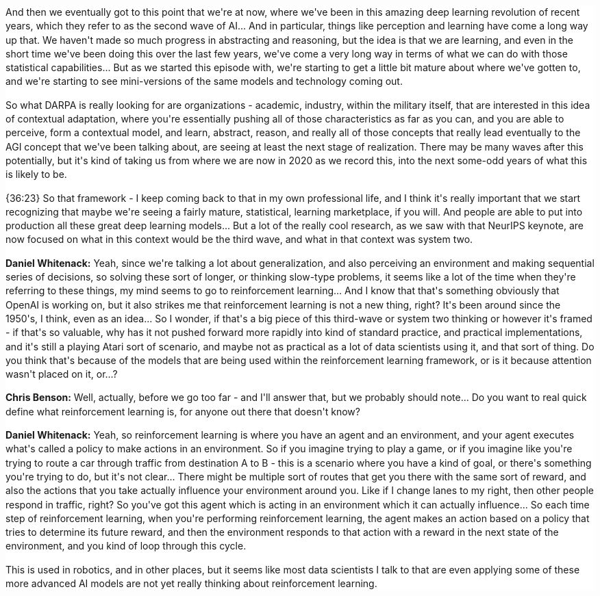 And then we eventually got to this point that we're at now, where we've been in this amazing deep learning revolution of recent years, which they refer to as the second wave of AI... And in particular, things like perception and learning have come a long way up that. We haven't made so much progress in abstracting and reasoning, but the idea is that we are learning, and even in the short time we've been doing this over the last few years, we've come a very long way in terms of what we can do with those statistical capabilities... But as we started this episode with, we're starting to get a little bit mature about where we've gotten to, and we're starting to see mini-versions of the same models and technology coming out.

So what DARPA is really looking for are organizations - academic, industry, within the military itself, that are interested in this idea of contextual adaptation, where you're essentially pushing all of those characteristics as far as you can, and you are able to perceive, form a contextual model, and learn, abstract, reason, and really all of those concepts that really lead eventually to the AGI concept that we've been talking about, are seeing at least the next stage of realization. There may be many waves after this potentially, but it's kind of taking us from where we are now in 2020 as we record this, into the next some-odd years of what this is likely to be.

\{36:23\} So that framework - I keep coming back to that in my own professional life, and I think it's really important that we start recognizing that maybe we're seeing a fairly mature, statistical, learning marketplace, if you will. And people are able to put into production all these great deep learning models... But a lot of the really cool research, as we saw with that NeurIPS keynote, are now focused on what in this context would be the third wave, and what in that context was system two.

**Daniel Whitenack:** Yeah, since we're talking a lot about generalization, and also perceiving an environment and making sequential series of decisions, so solving these sort of longer, or thinking slow-type problems, it seems like a lot of the time when they're referring to these things, my mind seems to go to reinforcement learning... And I know that that's something obviously that OpenAI is working on, but it also strikes me that reinforcement learning is not a new thing, right? It's been around since the 1950's, I think, even as an idea... So I wonder, if that's a big piece of this third-wave or system two thinking or however it's framed - if that's so valuable, why has it not pushed forward more rapidly into kind of standard practice, and practical implementations, and it's still a playing Atari sort of scenario, and maybe not as practical as a lot of data scientists using it, and that sort of thing. Do you think that's because of the models that are being used within the reinforcement learning framework, or is it because attention wasn't placed on it, or...?

**Chris Benson:** Well, actually, before we go too far - and I'll answer that, but we probably should note... Do you want to real quick define what reinforcement learning is, for anyone out there that doesn't know?

**Daniel Whitenack:** Yeah, so reinforcement learning is where you have an agent and an environment, and your agent executes what's called a policy to make actions in an environment. So if you imagine trying to play a game, or if you imagine like you're trying to route a car through traffic from destination A to B - this is a scenario where you have a kind of goal, or there's something you're trying to do, but it's not clear... There might be multiple sort of routes that get you there with the same sort of reward, and also the actions that you take actually influence your environment around you. Like if I change lanes to my right, then other people respond in traffic, right? So you've got this agent which is acting in an environment which it can actually influence... So each time step of reinforcement learning, when you're performing reinforcement learning, the agent makes an action based on a policy that tries to determine its future reward, and then the environment responds to that action with a reward in the next state of the environment, and you kind of loop through this cycle.

This is used in robotics, and in other places, but it seems like most data scientists I talk to that are even applying some of these more advanced AI models are not yet really thinking about reinforcement learning.
